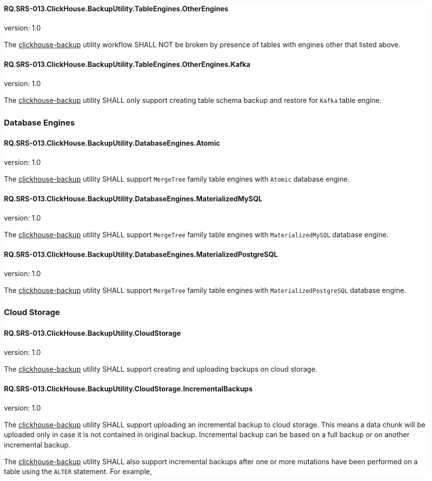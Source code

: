 #### RQ.SRS-013.ClickHouse.BackupUtility.TableEngines.OtherEngines
version: 1.0

The [clickhouse-backup] utility workflow SHALL NOT be broken by presence of tables with engines other that listed above.

#### RQ.SRS-013.ClickHouse.BackupUtility.TableEngines.OtherEngines.Kafka
version: 1.0

The [clickhouse-backup] utility SHALL only support creating table schema backup and restore for `Kafka` table engine.

### Database Engines

#### RQ.SRS-013.ClickHouse.BackupUtility.DatabaseEngines.Atomic
version: 1.0

The [clickhouse-backup] utility SHALL support `MergeTree` family table engines with `Atomic` database engine.

#### RQ.SRS-013.ClickHouse.BackupUtility.DatabaseEngines.MaterializedMySQL
version: 1.0

The [clickhouse-backup] utility SHALL support `MergeTree` family table engines with `MaterializedMySQL` database engine.

#### RQ.SRS-013.ClickHouse.BackupUtility.DatabaseEngines.MaterializedPostgreSQL
version: 1.0

The [clickhouse-backup] utility SHALL support `MergeTree` family table engines with `MaterializedPostgreSQL` database engine.

### Cloud Storage

#### RQ.SRS-013.ClickHouse.BackupUtility.CloudStorage
version: 1.0

The [clickhouse-backup] utility SHALL support creating and uploading backups on cloud storage.

#### RQ.SRS-013.ClickHouse.BackupUtility.CloudStorage.IncrementalBackups
version: 1.0

The [clickhouse-backup] utility SHALL support uploading an incremental backup to cloud storage.
This means a data chunk will be uploaded only in case it is not contained in original backup.
Incremental backup can be based on a full backup or on another incremental backup.

The [clickhouse-backup] utility SHALL also support incremental backups after
one or more mutations have been performed on a table using the `ALTER` statement.
For example,


[SRS]: #srs
[clickhouse-backup]: https://github.com/Altinity/clickhouse-backup
[ClickHouse]: https://clickhouse.tech
[GitHub Repository]: https://github.com/Altinity/clickhouse-backup/blob/master/test/testflows/clickhouse_backup/requirements/requirements.md
[Revision History]: https://github.com/Altinity/clickhouse-backup/commits/master/test/testflows/clickhouse_backup/requirements/requirements.md
[Git]: https://git-scm.com/
[GitHub]: https://github.com/